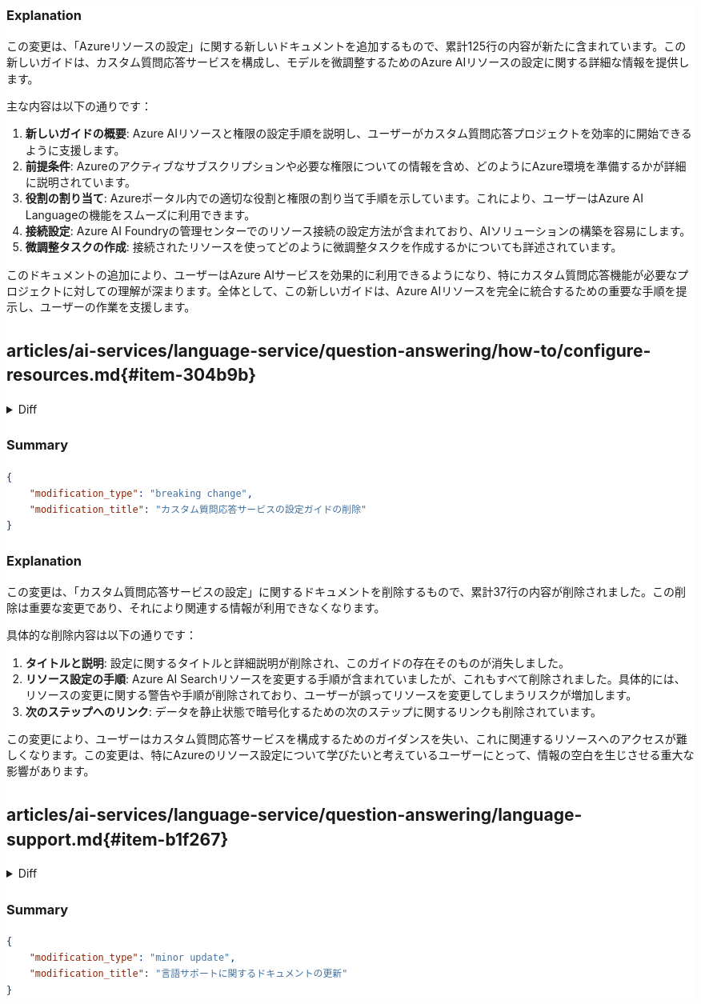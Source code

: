 ### Explanation
この変更は、「Azureリソースの設定」に関する新しいドキュメントを追加するもので、累計125行の内容が新たに含まれています。この新しいガイドは、カスタム質問応答サービスを構成し、モデルを微調整するためのAzure AIリソースの設定に関する詳細な情報を提供します。

主な内容は以下の通りです：

1. **新しいガイドの概要**: Azure AIリソースと権限の設定手順を説明し、ユーザーがカスタム質問応答プロジェクトを効率的に開始できるように支援します。
2. **前提条件**: Azureのアクティブなサブスクリプションや必要な権限についての情報を含め、どのようにAzure環境を準備するかが詳細に説明されています。
3. **役割の割り当て**: Azureポータル内での適切な役割と権限の割り当て手順を示しています。これにより、ユーザーはAzure AI Languageの機能をスムーズに利用できます。
4. **接続設定**: Azure AI Foundryの管理センターでのリソース接続の設定方法が含まれており、AIソリューションの構築を容易にします。
5. **微調整タスクの作成**: 接続されたリソースを使ってどのように微調整タスクを作成するかについても詳述されています。

このドキュメントの追加により、ユーザーはAzure AIサービスを効果的に利用できるようになり、特にカスタム質問応答機能が必要なプロジェクトに対しての理解が深まります。全体として、この新しいガイドは、Azure AIリソースを完全に統合するための重要な手順を提示し、ユーザーの作業を支援します。

## articles/ai-services/language-service/question-answering/how-to/configure-resources.md{#item-304b9b}

<details><summary>Diff</summary></details>

### Summary

```json
{
    "modification_type": "breaking change",
    "modification_title": "カスタム質問応答サービスの設定ガイドの削除"
}
```

### Explanation
この変更は、「カスタム質問応答サービスの設定」に関するドキュメントを削除するもので、累計37行の内容が削除されました。この削除は重要な変更であり、それにより関連する情報が利用できなくなります。

具体的な削除内容は以下の通りです：

1. **タイトルと説明**: 設定に関するタイトルと詳細説明が削除され、このガイドの存在そのものが消失しました。
2. **リソース設定の手順**: Azure AI Searchリソースを変更する手順が含まれていましたが、これもすべて削除されました。具体的には、リソースの変更に関する警告や手順が削除されており、ユーザーが誤ってリソースを変更してしまうリスクが増加します。
3. **次のステップへのリンク**: データを静止状態で暗号化するための次のステップに関するリンクも削除されています。

この変更により、ユーザーはカスタム質問応答サービスを構成するためのガイダンスを失い、これに関連するリソースへのアクセスが難しくなります。この変更は、特にAzureのリソース設定について学びたいと考えているユーザーにとって、情報の空白を生じさせる重大な影響があります。

## articles/ai-services/language-service/question-answering/language-support.md{#item-b1f267}

<details><summary>Diff</summary></details>

### Summary

```json
{
    "modification_type": "minor update",
    "modification_title": "言語サポートに関するドキュメントの更新"
}
```
